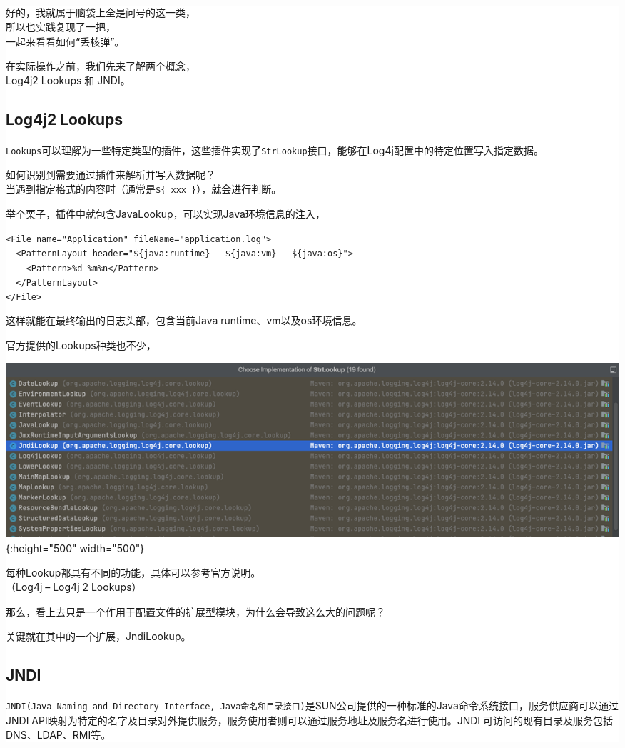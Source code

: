 好的，我就属于脑袋上全是问号的这一类，  
所以也实践复现了一把，  
一起来看看如何“丢核弹”。  

在实际操作之前，我们先来了解两个概念，  
Log4j2 Lookups 和 JNDI。  


## Log4j2 Lookups  

`Lookups`可以理解为一些特定类型的插件，这些插件实现了`StrLookup`接口，能够在Log4j配置中的特定位置写入指定数据。  

如何识别到需要通过插件来解析并写入数据呢？  
当遇到指定格式的内容时（通常是`${ xxx }`），就会进行判断。  

举个栗子，插件中就包含JavaLookup，可以实现Java环境信息的注入，  


```
<File name="Application" fileName="application.log">
  <PatternLayout header="${java:runtime} - ${java:vm} - ${java:os}">
    <Pattern>%d %m%n</Pattern>
  </PatternLayout>
</File>
```

这样就能在最终输出的日志头部，包含当前Java runtime、vm以及os环境信息。  

官方提供的Lookups种类也不少，  

![](https://raw.githubusercontent.com/Taaang/blog/master/assets/images/post_imgs/log4j2_leak/4.jpg){:height="500" width="500"}  

每种Lookup都具有不同的功能，具体可以参考官方说明。  
（[Log4j – Log4j 2 Lookups](https://logging.apache.org/log4j/2.x/manual/lookups.html#JndiLookup)）  

那么，看上去只是一个作用于配置文件的扩展型模块，为什么会导致这么大的问题呢？  

关键就在其中的一个扩展，JndiLookup。  


## JNDI

`JNDI(Java Naming and Directory Interface, Java命名和目录接口)`是SUN公司提供的一种标准的Java命令系统接口，服务供应商可以通过JNDI API映射为特定的名字及目录对外提供服务，服务使用者则可以通过服务地址及服务名进行使用。JNDI 可访问的现有目录及服务包括DNS、LDAP、RMI等。  

